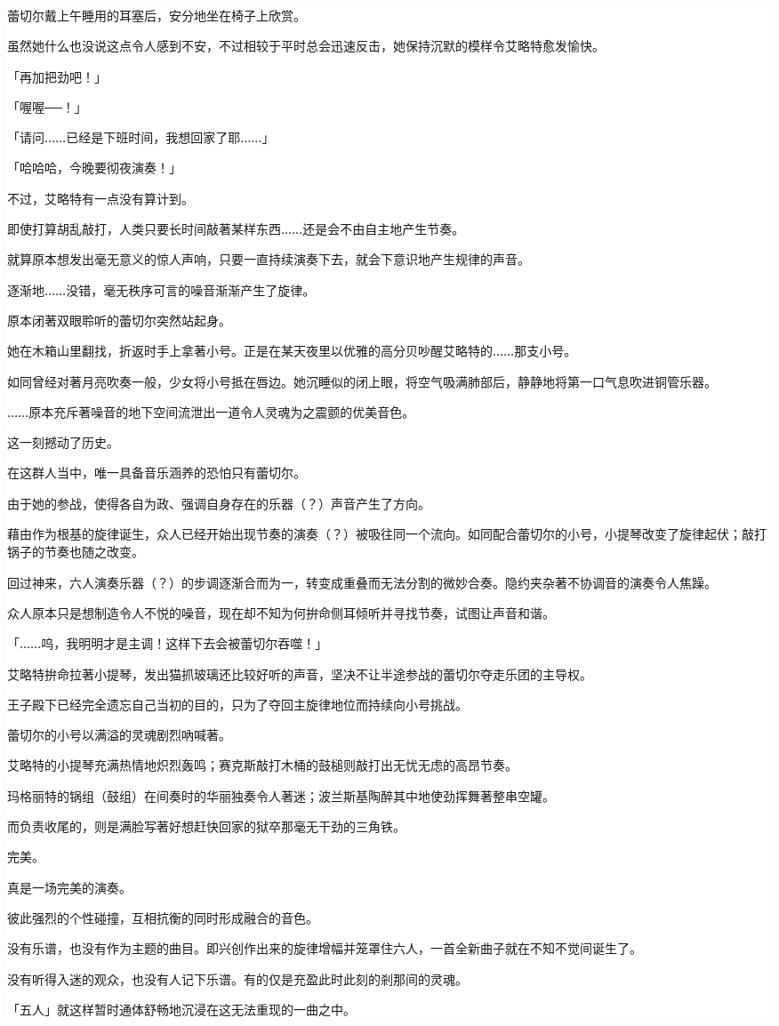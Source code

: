 蕾切尔戴上午睡用的耳塞后，安分地坐在椅子上欣赏。

虽然她什么也没说这点令人感到不安，不过相较于平时总会迅速反击，她保持沉默的模样令艾略特愈发愉快。

「再加把劲吧！」

「喔喔──！」

「请问……已经是下班时间，我想回家了耶……」

「哈哈哈，今晚要彻夜演奏！」

不过，艾略特有一点没有算计到。

即使打算胡乱敲打，人类只要长时间敲著某样东西……还是会不由自主地产生节奏。

就算原本想发出毫无意义的惊人声响，只要一直持续演奏下去，就会下意识地产生规律的声音。

逐渐地……没错，毫无秩序可言的噪音渐渐产生了旋律。

原本闭著双眼聆听的蕾切尔突然站起身。

她在木箱山里翻找，折返时手上拿著小号。正是在某天夜里以优雅的高分贝吵醒艾略特的……那支小号。

如同曾经对著月亮吹奏一般，少女将小号抵在唇边。她沉睡似的闭上眼，将空气吸满肺部后，静静地将第一口气息吹进铜管乐器。

……原本充斥著噪音的地下空间流泄出一道令人灵魂为之震颤的优美音色。

这一刻撼动了历史。

在这群人当中，唯一具备音乐涵养的恐怕只有蕾切尔。

由于她的参战，使得各自为政、强调自身存在的乐器（？）声音产生了方向。

藉由作为根基的旋律诞生，众人已经开始出现节奏的演奏（？）被吸往同一个流向。如同配合蕾切尔的小号，小提琴改变了旋律起伏；敲打锅子的节奏也随之改变。

回过神来，六人演奏乐器（？）的步调逐渐合而为一，转变成重叠而无法分割的微妙合奏。隐约夹杂著不协调音的演奏令人焦躁。

众人原本只是想制造令人不悦的噪音，现在却不知为何拚命侧耳倾听并寻找节奏，试图让声音和谐。

「……呜，我明明才是主调！这样下去会被蕾切尔吞噬！」

艾略特拚命拉著小提琴，发出猫抓玻璃还比较好听的声音，坚决不让半途参战的蕾切尔夺走乐团的主导权。

王子殿下已经完全遗忘自己当初的目的，只为了夺回主旋律地位而持续向小号挑战。

蕾切尔的小号以满溢的灵魂剧烈吶喊著。

艾略特的小提琴充满热情地炽烈轰鸣；赛克斯敲打木桶的鼓槌则敲打出无忧无虑的高昂节奏。

玛格丽特的锅组（鼓组）在间奏时的华丽独奏令人著迷；波兰斯基陶醉其中地使劲挥舞著整串空罐。

而负责收尾的，则是满脸写著好想赶快回家的狱卒那毫无干劲的三角铁。

完美。

真是一场完美的演奏。

彼此强烈的个性碰撞，互相抗衡的同时形成融合的音色。

没有乐谱，也没有作为主题的曲目。即兴创作出来的旋律增幅并笼罩住六人，一首全新曲子就在不知不觉间诞生了。

没有听得入迷的观众，也没有人记下乐谱。有的仅是充盈此时此刻的剎那间的灵魂。

「五人」就这样暂时通体舒畅地沉浸在这无法重现的一曲之中。
